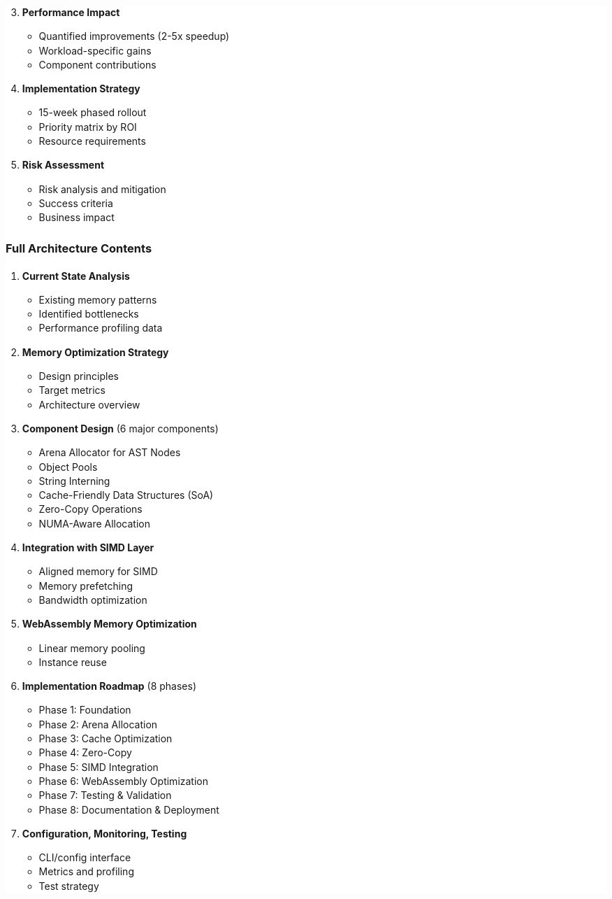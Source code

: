 3. **Performance Impact**
   - Quantified improvements (2-5x speedup)
   - Workload-specific gains
   - Component contributions

4. **Implementation Strategy**
   - 15-week phased rollout
   - Priority matrix by ROI
   - Resource requirements

5. **Risk Assessment**
   - Risk analysis and mitigation
   - Success criteria
   - Business impact

### Full Architecture Contents

1. **Current State Analysis**
   - Existing memory patterns
   - Identified bottlenecks
   - Performance profiling data

2. **Memory Optimization Strategy**
   - Design principles
   - Target metrics
   - Architecture overview

3. **Component Design** (6 major components)
   - Arena Allocator for AST Nodes
   - Object Pools
   - String Interning
   - Cache-Friendly Data Structures (SoA)
   - Zero-Copy Operations
   - NUMA-Aware Allocation

4. **Integration with SIMD Layer**
   - Aligned memory for SIMD
   - Memory prefetching
   - Bandwidth optimization

5. **WebAssembly Memory Optimization**
   - Linear memory pooling
   - Instance reuse

6. **Implementation Roadmap** (8 phases)
   - Phase 1: Foundation
   - Phase 2: Arena Allocation
   - Phase 3: Cache Optimization
   - Phase 4: Zero-Copy
   - Phase 5: SIMD Integration
   - Phase 6: WebAssembly Optimization
   - Phase 7: Testing & Validation
   - Phase 8: Documentation & Deployment

7. **Configuration, Monitoring, Testing**
   - CLI/config interface
   - Metrics and profiling
   - Test strategy
